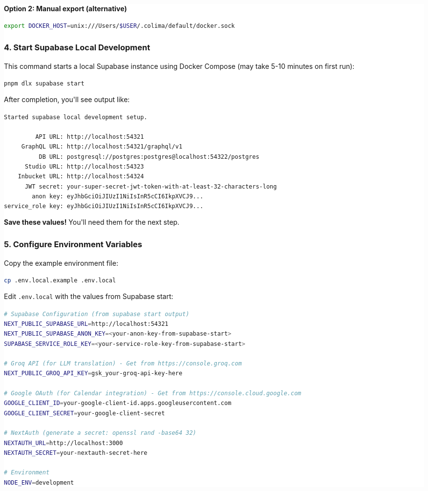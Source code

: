 **Option 2: Manual export (alternative)**
```bash
export DOCKER_HOST=unix:///Users/$USER/.colima/default/docker.sock
```

### 4. Start Supabase Local Development

This command starts a local Supabase instance using Docker Compose (may take 5-10 minutes on first run):

```bash
pnpm dlx supabase start
```

After completion, you'll see output like:

```
Started supabase local development setup.

         API URL: http://localhost:54321
     GraphQL URL: http://localhost:54321/graphql/v1
          DB URL: postgresql://postgres:postgres@localhost:54322/postgres
      Studio URL: http://localhost:54323
    Inbucket URL: http://localhost:54324
      JWT secret: your-super-secret-jwt-token-with-at-least-32-characters-long
        anon key: eyJhbGciOiJIUzI1NiIsInR5cCI6IkpXVCJ9...
service_role key: eyJhbGciOiJIUzI1NiIsInR5cCI6IkpXVCJ9...
```

**Save these values!** You'll need them for the next step.

### 5. Configure Environment Variables

Copy the example environment file:

```bash
cp .env.local.example .env.local
```

Edit `.env.local` with the values from Supabase start:

```bash
# Supabase Configuration (from supabase start output)
NEXT_PUBLIC_SUPABASE_URL=http://localhost:54321
NEXT_PUBLIC_SUPABASE_ANON_KEY=<your-anon-key-from-supabase-start>
SUPABASE_SERVICE_ROLE_KEY=<your-service-role-key-from-supabase-start>

# Groq API (for LLM translation) - Get from https://console.groq.com
NEXT_PUBLIC_GROQ_API_KEY=gsk_your-groq-api-key-here

# Google OAuth (for Calendar integration) - Get from https://console.cloud.google.com
GOOGLE_CLIENT_ID=your-google-client-id.apps.googleusercontent.com
GOOGLE_CLIENT_SECRET=your-google-client-secret

# NextAuth (generate a secret: openssl rand -base64 32)
NEXTAUTH_URL=http://localhost:3000
NEXTAUTH_SECRET=your-nextauth-secret-here

# Environment
NODE_ENV=development
```
